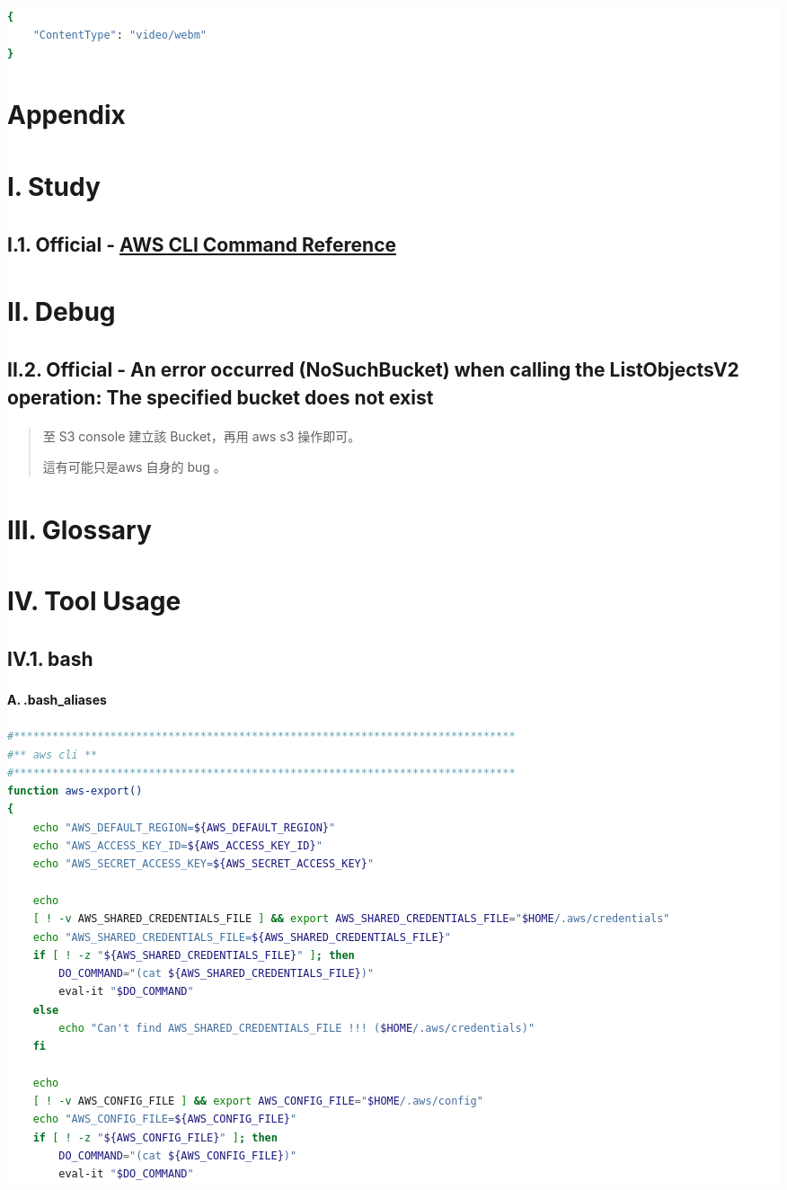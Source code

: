 ```bash
{
    "ContentType": "video/webm"
}
```

# Appendix

# I. Study
## I.1. Official - [AWS CLI Command Reference](https://awscli.amazonaws.com/v2/documentation/api/latest/index.html)

# II. Debug

## II.2. Official - An error occurred (NoSuchBucket) when calling the ListObjectsV2 operation: The specified bucket does not exist

> 至 S3 console 建立該 Bucket，再用 aws s3 操作即可。
>
> 這有可能只是aws 自身的 bug 。

# III. Glossary

# IV. Tool Usage

## IV.1. bash

#### A. .bash_aliases

```bash
#******************************************************************************
#** aws cli **
#******************************************************************************
function aws-export()
{
	echo "AWS_DEFAULT_REGION=${AWS_DEFAULT_REGION}"
	echo "AWS_ACCESS_KEY_ID=${AWS_ACCESS_KEY_ID}"
	echo "AWS_SECRET_ACCESS_KEY=${AWS_SECRET_ACCESS_KEY}"

	echo
	[ ! -v AWS_SHARED_CREDENTIALS_FILE ] && export AWS_SHARED_CREDENTIALS_FILE="$HOME/.aws/credentials"
	echo "AWS_SHARED_CREDENTIALS_FILE=${AWS_SHARED_CREDENTIALS_FILE}"
	if [ ! -z "${AWS_SHARED_CREDENTIALS_FILE}" ]; then
		DO_COMMAND="(cat ${AWS_SHARED_CREDENTIALS_FILE})"
		eval-it "$DO_COMMAND"
	else
		echo "Can't find AWS_SHARED_CREDENTIALS_FILE !!! ($HOME/.aws/credentials)"
	fi

	echo
	[ ! -v AWS_CONFIG_FILE ] && export AWS_CONFIG_FILE="$HOME/.aws/config"
	echo "AWS_CONFIG_FILE=${AWS_CONFIG_FILE}"
	if [ ! -z "${AWS_CONFIG_FILE}" ]; then
		DO_COMMAND="(cat ${AWS_CONFIG_FILE})"
		eval-it "$DO_COMMAND"
```

[license-image]: https://img.shields.io/github/license/lankahsu520/HelperX.svg
[license-url]: https://github.com/lankahsu520/HelperX/blob/master/LICENSE
[stars-image]: https://img.shields.io/github/stars/lankahsu520/HelperX.svg
[stars-url]: https://github.com/lankahsu520/HelperX/stargazers
[forks-image]: https://img.shields.io/github/forks/lankahsu520/HelperX.svg
[forks-url]: https://github.com/lankahsu520/HelperX/network
[issues-image]: https://img.shields.io/github/issues/lankahsu520/HelperX.svg
[issues-url]: https://github.com/lankahsu520/HelperX/issues
[watchers-image]: https://img.shields.io/github/watchers/lankahsu520/HelperX.svg
[watchers-url]: https://github.com/lankahsu520/HelperX/watchers